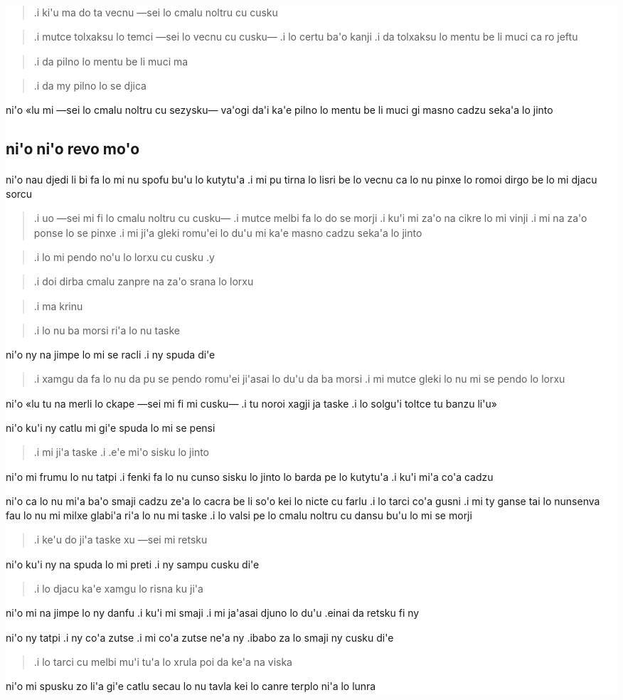> .i ki'u ma do ta vecnu —sei lo cmalu noltru cu cusku

> .i mutce tolxaksu lo temci —sei lo vecnu cu cusku— .i lo certu ba'o kanji .i da tolxaksu lo mentu be li muci ca ro jeftu

> .i da pilno lo mentu be li muci ma

> .i da my pilno lo se djica

ni'o «lu mi —sei lo cmalu noltru cu sezysku— va'ogi da'i ka'e pilno lo mentu be li muci gi masno cadzu seka'a lo jinto

## ni'o ni'o revo mo'o

ni'o nau djedi li bi fa lo mi nu spofu bu'u lo kutytu'a .i mi pu tirna lo lisri be lo vecnu ca lo nu pinxe lo romoi dirgo be lo mi djacu sorcu

> .i uo —sei mi fi lo cmalu noltru cu cusku— .i mutce melbi fa lo do se morji .i ku'i mi za'o na cikre lo mi vinji .i mi na za'o ponse lo se pinxe .i mi ji'a gleki romu'ei lo du'u mi ka'e masno cadzu seka'a lo jinto

> .i lo mi pendo no'u lo lorxu cu cusku .y

> .i doi dirba cmalu zanpre na za'o srana lo lorxu

> .i ma krinu

> .i lo nu ba morsi ri'a lo nu taske

ni'o ny na jimpe lo mi se racli .i ny spuda di'e

> .i xamgu da fa lo nu da pu se pendo romu'ei ji'asai lo du'u da ba morsi .i mi mutce gleki lo nu mi se pendo lo lorxu

ni'o «lu tu na merli lo ckape —sei mi fi mi cusku— .i tu noroi xagji ja taske .i lo solgu'i toltce tu banzu li'u»

ni'o ku'i ny catlu mi gi'e spuda lo mi se pensi

> .i mi ji'a taske .i .e'e mi'o sisku lo jinto

ni'o mi frumu lo nu tatpi .i fenki fa lo nu cunso sisku lo jinto lo barda pe lo kutytu'a .i ku'i mi'a co'a cadzu

ni'o ca lo nu mi'a ba'o smaji cadzu ze'a lo cacra be li so'o kei lo nicte cu farlu .i lo tarci co'a gusni .i mi ty ganse tai lo nunsenva fau lo nu mi milxe glabi'a ri'a lo nu mi taske .i lo valsi pe lo cmalu noltru cu dansu bu'u lo mi se morji

> .i ke'u do ji'a taske xu —sei mi retsku

ni'o ku'i ny na spuda lo mi preti .i ny sampu cusku di'e

> .i lo djacu ka'e xamgu lo risna ku ji'a

ni'o mi na jimpe lo ny danfu .i ku'i mi smaji .i mi ja'asai djuno lo du'u .einai da retsku fi ny

ni'o ny tatpi .i ny co'a zutse .i mi co'a zutse ne'a ny .ibabo za lo smaji ny cusku di'e

> .i lo tarci cu melbi mu'i tu'a lo xrula poi da ke'a na viska

ni'o mi spusku zo li'a gi'e catlu secau lo nu tavla kei lo canre terplo ni'a lo lunra
